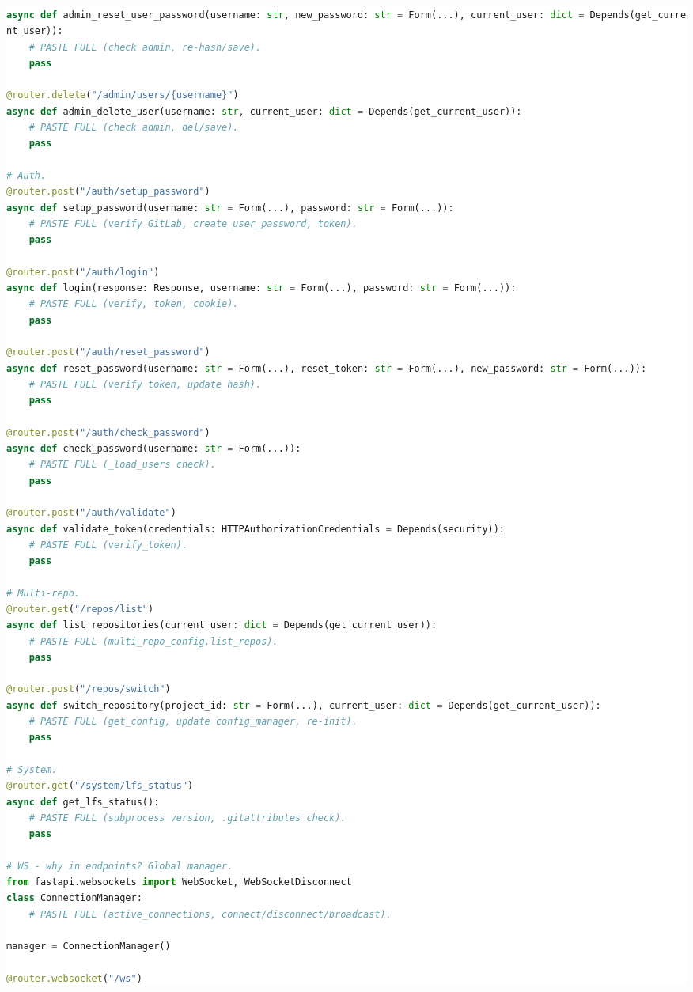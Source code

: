 ```python
async def admin_reset_user_password(username: str, new_password: str = Form(...), current_user: dict = Depends(get_current_user)):
    # PASTE FULL (check admin, re-hash/save).
    pass

@router.delete("/admin/users/{username}")
async def admin_delete_user(username: str, current_user: dict = Depends(get_current_user)):
    # PASTE FULL (check admin, del/save).
    pass

# Auth.
@router.post("/auth/setup_password")
async def setup_password(username: str = Form(...), password: str = Form(...)):
    # PASTE FULL (verify GitLab, create_user_password, token).
    pass

@router.post("/auth/login")
async def login(response: Response, username: str = Form(...), password: str = Form(...)):
    # PASTE FULL (verify, token, cookie).
    pass

@router.post("/auth/reset_password")
async def reset_password(username: str = Form(...), reset_token: str = Form(...), new_password: str = Form(...)):
    # PASTE FULL (verify token, update hash).
    pass

@router.post("/auth/check_password")
async def check_password(username: str = Form(...)):
    # PASTE FULL (_load_users check).
    pass

@router.post("/auth/validate")
async def validate_token(credentials: HTTPAuthorizationCredentials = Depends(security)):
    # PASTE FULL (verify_token).
    pass

# Multi-repo.
@router.get("/repos/list")
async def list_repositories(current_user: dict = Depends(get_current_user)):
    # PASTE FULL (multi_repo_config.list_repos).
    pass

@router.post("/repos/switch")
async def switch_repository(project_id: str = Form(...), current_user: dict = Depends(get_current_user)):
    # PASTE FULL (get_config, update config_manager, re-init).
    pass

# System.
@router.get("/system/lfs_status")
async def get_lfs_status():
    # PASTE FULL (subprocess version, .gitattributes check).
    pass

# WS - why in endpoints? Global manager.
from fastapi.websockets import WebSocket, WebSocketDisconnect
class ConnectionManager:
    # PASTE FULL (active_connections, connect/disconnect/broadcast).

manager = ConnectionManager()

@router.websocket("/ws")
```
